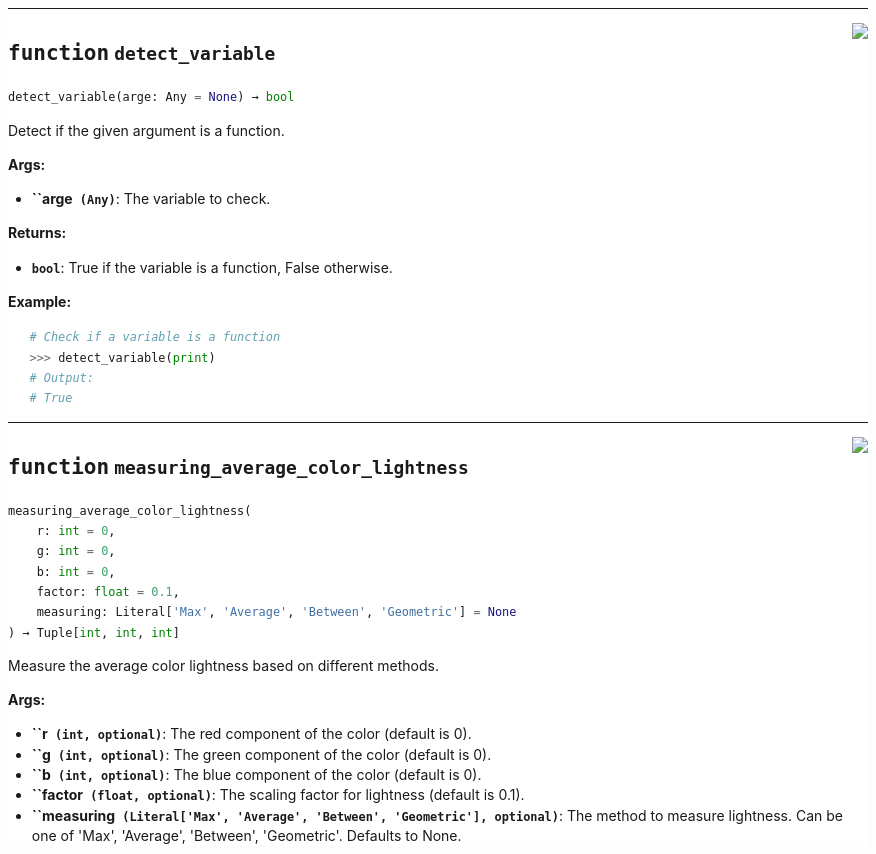 
---

<a href="https://github.com/MrYassinox/utils-contrib/blob/main\.environment\lib\site-packages\loguru\_logger.py#L2141"><img align="right" style="float:right;" src="https://img.shields.io/badge/-source-cccccc?style=flat-square"></a>

## <kbd>function</kbd> `detect_variable`

```python
detect_variable(arge: Any = None) → bool
```

Detect if the given argument is a function. 



**Args:**
 
 - <b>``arge` (Any)`</b>:  The variable to check. 



**Returns:**
 
 - <b>`bool`</b>:  True if the variable is a function, False otherwise. 



**Example:**
 ```python
    # Check if a variable is a function
    >>> detect_variable(print)
    # Output:
    # True
``` 


---

<a href="https://github.com/MrYassinox/utils-contrib/blob/main\.environment\lib\site-packages\loguru\_logger.py#L2165"><img align="right" style="float:right;" src="https://img.shields.io/badge/-source-cccccc?style=flat-square"></a>

## <kbd>function</kbd> `measuring_average_color_lightness`

```python
measuring_average_color_lightness(
    r: int = 0,
    g: int = 0,
    b: int = 0,
    factor: float = 0.1,
    measuring: Literal['Max', 'Average', 'Between', 'Geometric'] = None
) → Tuple[int, int, int]
```

Measure the average color lightness based on different methods. 



**Args:**
 
 - <b>``r` (int, optional)`</b>:  The red component of the color (default is 0). 
 - <b>``g` (int, optional)`</b>:  The green component of the color (default is 0). 
 - <b>``b` (int, optional)`</b>:  The blue component of the color (default is 0). 
 - <b>``factor` (float, optional)`</b>:  The scaling factor for lightness (default is 0.1). 
 - <b>``measuring` (Literal['Max', 'Average', 'Between', 'Geometric'], optional)`</b>:  The method to measure lightness.  Can be one of 'Max', 'Average', 'Between', 'Geometric'. Defaults to None. 
